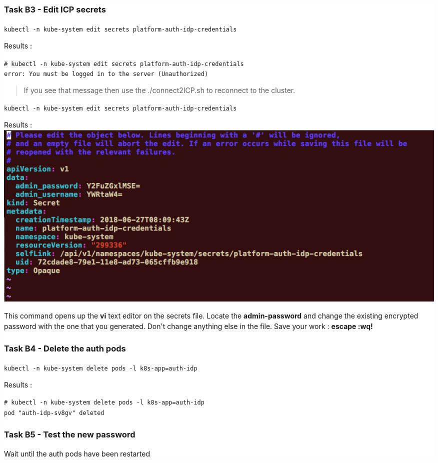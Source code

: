 ###  Task B3 - Edit ICP secrets

`kubectl -n kube-system edit secrets platform-auth-idp-credentials`

Results :
```console
# kubectl -n kube-system edit secrets platform-auth-idp-credentials
error: You must be logged in to the server (Unauthorized)
```

> If you see that message then use the ./connect2ICP.sh to reconnect to the cluster.

`kubectl -n kube-system edit secrets platform-auth-idp-credentials`

Results :
![vi secrets](./images/visecrets.png)

This command opens up the **vi** text editor on the secrets file.
Locate the **admin-password** and change the existing encrypted password with the one that you generated.
Don't change anything else in the file.
Save your work : **escape  :wq!**

###  Task B4 - Delete the auth pods

`kubectl -n kube-system delete pods -l k8s-app=auth-idp`


Results :

```console
# kubectl -n kube-system delete pods -l k8s-app=auth-idp
pod "auth-idp-sv8gv" deleted
```

###  Task B5 - Test the new password

Wait until the auth pods have been restarted
